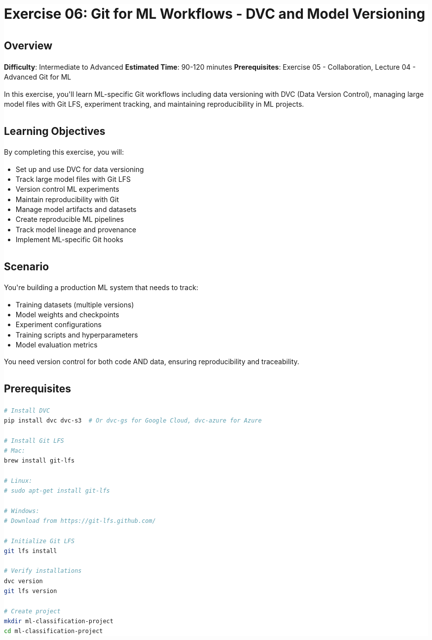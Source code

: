 # Exercise 06: Git for ML Workflows - DVC and Model Versioning

## Overview

**Difficulty**: Intermediate to Advanced
**Estimated Time**: 90-120 minutes
**Prerequisites**: Exercise 05 - Collaboration, Lecture 04 - Advanced Git for ML

In this exercise, you'll learn ML-specific Git workflows including data versioning with DVC (Data Version Control), managing large model files with Git LFS, experiment tracking, and maintaining reproducibility in ML projects.

## Learning Objectives

By completing this exercise, you will:

- Set up and use DVC for data versioning
- Track large model files with Git LFS
- Version control ML experiments
- Maintain reproducibility with Git
- Manage model artifacts and datasets
- Create reproducible ML pipelines
- Track model lineage and provenance
- Implement ML-specific Git hooks

## Scenario

You're building a production ML system that needs to track:
- Training datasets (multiple versions)
- Model weights and checkpoints
- Experiment configurations
- Training scripts and hyperparameters
- Model evaluation metrics

You need version control for both code AND data, ensuring reproducibility and traceability.

## Prerequisites

```bash
# Install DVC
pip install dvc dvc-s3  # Or dvc-gs for Google Cloud, dvc-azure for Azure

# Install Git LFS
# Mac:
brew install git-lfs

# Linux:
# sudo apt-get install git-lfs

# Windows:
# Download from https://git-lfs.github.com/

# Initialize Git LFS
git lfs install

# Verify installations
dvc version
git lfs version

# Create project
mkdir ml-classification-project
cd ml-classification-project
```